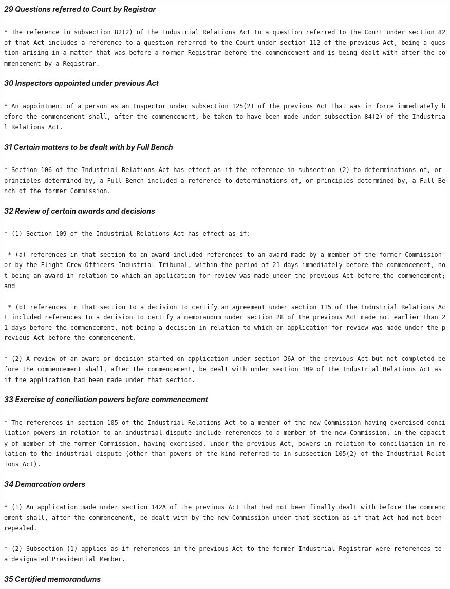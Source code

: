 ##### 29  Questions referred to Court by Registrar

    * The reference in subsection 82(2) of the Industrial Relations Act to a question referred to the Court under section 82 of that Act includes a reference to a question referred to the Court under section 112 of the previous Act, being a question arising in a matter that was before a former Registrar before the commencement and is being dealt with after the commencement by a Registrar.

##### 30  Inspectors appointed under previous Act

    * An appointment of a person as an Inspector under subsection 125(2) of the previous Act that was in force immediately before the commencement shall, after the commencement, be taken to have been made under subsection 84(2) of the Industrial Relations Act.

##### 31  Certain matters to be dealt with by Full Bench

    * Section 106 of the Industrial Relations Act has effect as if the reference in subsection (2) to determinations of, or principles determined by, a Full Bench included a reference to determinations of, or principles determined by, a Full Bench of the former Commission.

##### 32  Review of certain awards and decisions

    * (1) Section 109 of the Industrial Relations Act has effect as if:

     * (a) references in that section to an award included references to an award made by a member of the former Commission or by the Flight Crew Officers Industrial Tribunal, within the period of 21 days immediately before the commencement, not being an award in relation to which an application for review was made under the previous Act before the commencement; and

     * (b) references in that section to a decision to certify an agreement under section 115 of the Industrial Relations Act included references to a decision to certify a memorandum under section 28 of the previous Act made not earlier than 21 days before the commencement, not being a decision in relation to which an application for review was made under the previous Act before the commencement.

    * (2) A review of an award or decision started on application under section 36A of the previous Act but not completed before the commencement shall, after the commencement, be dealt with under section 109 of the Industrial Relations Act as if the application had been made under that section.

##### 33  Exercise of conciliation powers before commencement

    * The references in section 105 of the Industrial Relations Act to a member of the new Commission having exercised conciliation powers in relation to an industrial dispute include references to a member of the new Commission, in the capacity of member of the former Commission, having exercised, under the previous Act, powers in relation to conciliation in relation to the industrial dispute (other than powers of the kind referred to in subsection 105(2) of the Industrial Relations Act).

##### 34  Demarcation orders

    * (1) An application made under section 142A of the previous Act that had not been finally dealt with before the commencement shall, after the commencement, be dealt with by the new Commission under that section as if that Act had not been repealed.

    * (2) Subsection (1) applies as if references in the previous Act to the former Industrial Registrar were references to a designated Presidential Member.

##### 35  Certified memorandums
